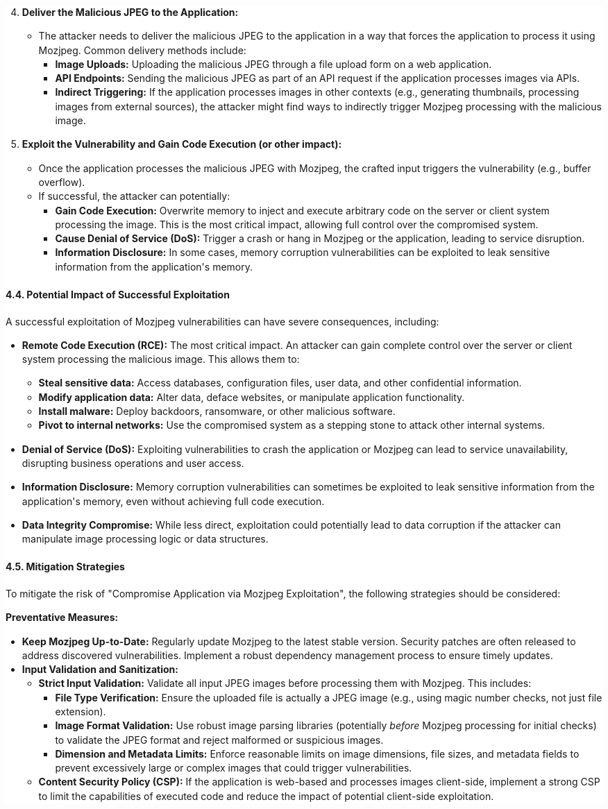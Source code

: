 4. **Deliver the Malicious JPEG to the Application:**
    * The attacker needs to deliver the malicious JPEG to the application in a way that forces the application to process it using Mozjpeg. Common delivery methods include:
        * **Image Uploads:** Uploading the malicious JPEG through a file upload form on a web application.
        * **API Endpoints:** Sending the malicious JPEG as part of an API request if the application processes images via APIs.
        * **Indirect Triggering:**  If the application processes images in other contexts (e.g., generating thumbnails, processing images from external sources), the attacker might find ways to indirectly trigger Mozjpeg processing with the malicious image.

5. **Exploit the Vulnerability and Gain Code Execution (or other impact):**
    * Once the application processes the malicious JPEG with Mozjpeg, the crafted input triggers the vulnerability (e.g., buffer overflow).
    * If successful, the attacker can potentially:
        * **Gain Code Execution:**  Overwrite memory to inject and execute arbitrary code on the server or client system processing the image. This is the most critical impact, allowing full control over the compromised system.
        * **Cause Denial of Service (DoS):**  Trigger a crash or hang in Mozjpeg or the application, leading to service disruption.
        * **Information Disclosure:**  In some cases, memory corruption vulnerabilities can be exploited to leak sensitive information from the application's memory.

#### 4.4. Potential Impact of Successful Exploitation

A successful exploitation of Mozjpeg vulnerabilities can have severe consequences, including:

* **Remote Code Execution (RCE):**  The most critical impact. An attacker can gain complete control over the server or client system processing the malicious image. This allows them to:
    * **Steal sensitive data:** Access databases, configuration files, user data, and other confidential information.
    * **Modify application data:**  Alter data, deface websites, or manipulate application functionality.
    * **Install malware:**  Deploy backdoors, ransomware, or other malicious software.
    * **Pivot to internal networks:** Use the compromised system as a stepping stone to attack other internal systems.

* **Denial of Service (DoS):**  Exploiting vulnerabilities to crash the application or Mozjpeg can lead to service unavailability, disrupting business operations and user access.

* **Information Disclosure:**  Memory corruption vulnerabilities can sometimes be exploited to leak sensitive information from the application's memory, even without achieving full code execution.

* **Data Integrity Compromise:**  While less direct, exploitation could potentially lead to data corruption if the attacker can manipulate image processing logic or data structures.

#### 4.5. Mitigation Strategies

To mitigate the risk of "Compromise Application via Mozjpeg Exploitation", the following strategies should be considered:

**Preventative Measures:**

* **Keep Mozjpeg Up-to-Date:**  Regularly update Mozjpeg to the latest stable version. Security patches are often released to address discovered vulnerabilities. Implement a robust dependency management process to ensure timely updates.
* **Input Validation and Sanitization:**
    * **Strict Input Validation:**  Validate all input JPEG images before processing them with Mozjpeg. This includes:
        * **File Type Verification:**  Ensure the uploaded file is actually a JPEG image (e.g., using magic number checks, not just file extension).
        * **Image Format Validation:**  Use robust image parsing libraries (potentially *before* Mozjpeg processing for initial checks) to validate the JPEG format and reject malformed or suspicious images.
        * **Dimension and Metadata Limits:**  Enforce reasonable limits on image dimensions, file sizes, and metadata fields to prevent excessively large or complex images that could trigger vulnerabilities.
    * **Content Security Policy (CSP):** If the application is web-based and processes images client-side, implement a strong CSP to limit the capabilities of executed code and reduce the impact of potential client-side exploitation.
